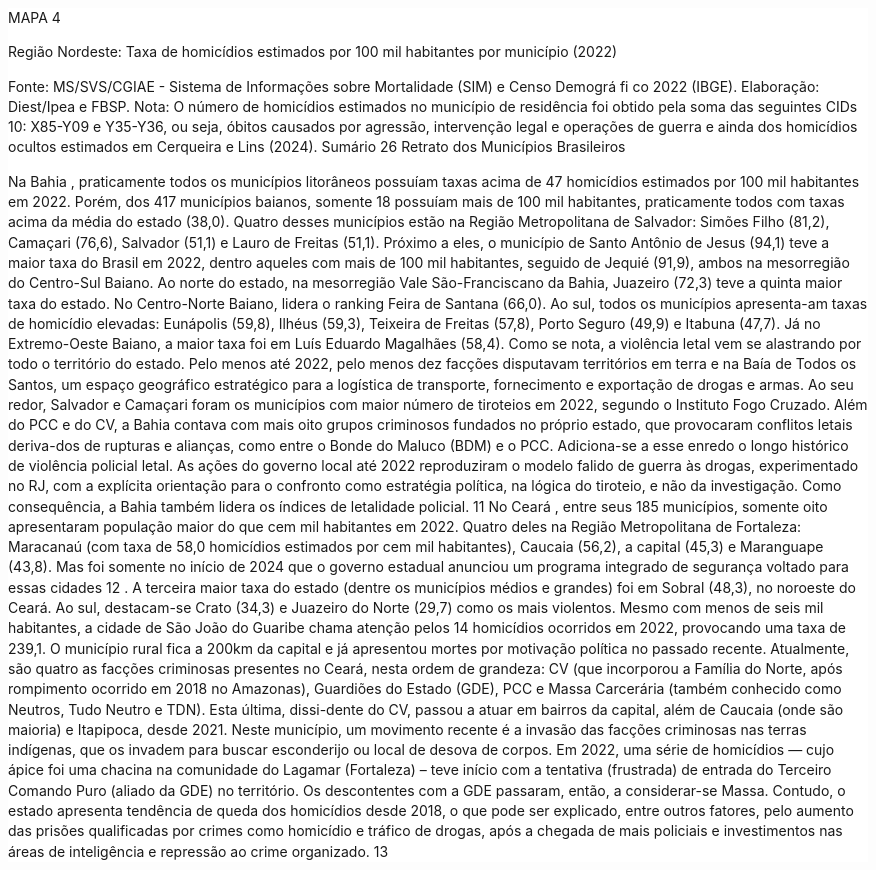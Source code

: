 MAPA 4

Região Nordeste: Taxa de homicídios estimados por 100 mil habitantes por município (2022)

Fonte: MS/SVS/CGIAE - Sistema de Informações sobre Mortalidade (SIM) e Censo Demográ fi co 2022 (IBGE). Elaboração: Diest/Ipea e FBSP. Nota: O número de homicídios estimados no município de residência foi obtido pela soma das seguintes CIDs 10: X85-Y09 e Y35-Y36, ou seja, óbitos causados por agressão, intervenção legal e operações de guerra e ainda dos homicídios ocultos estimados em Cerqueira e Lins (2024). Sumário 26 Retrato dos Municípios Brasileiros

Na Bahia , praticamente todos os municípios litorâneos possuíam taxas acima de 47 homicídios estimados por 100 mil habitantes em 2022. Porém, dos 417 municípios baianos, somente 18 possuíam mais de 100 mil habitantes, praticamente todos com taxas acima da média do estado (38,0). Quatro desses municípios estão na Região Metropolitana de Salvador: Simões Filho (81,2), Camaçari (76,6), Salvador (51,1) e Lauro de Freitas (51,1). Próximo a eles, o município de Santo Antônio de Jesus (94,1) teve a maior taxa do Brasil em 2022, dentro aqueles com mais de 100 mil habitantes, seguido de Jequié (91,9), ambos na mesorregião do Centro-Sul Baiano. Ao norte do estado, na mesorregião Vale São-Franciscano da Bahia, Juazeiro (72,3) teve a quinta maior taxa do estado. No Centro-Norte Baiano, lidera o ranking Feira de Santana (66,0). Ao sul, todos os municípios apresenta-am taxas de homicídio elevadas: Eunápolis (59,8), Ilhéus (59,3), Teixeira de Freitas (57,8), Porto Seguro (49,9) e Itabuna (47,7). Já no Extremo-Oeste Baiano, a maior taxa foi em Luís Eduardo Magalhães (58,4). Como se nota, a violência letal vem se alastrando por todo o território do estado. Pelo menos até 2022, pelo menos dez facções disputavam territórios em terra e na Baía de Todos os Santos, um espaço geográfico estratégico para a logística de transporte, fornecimento e exportação de drogas e armas. Ao seu redor, Salvador e Camaçari foram os municípios com maior número de tiroteios em 2022, segundo o Instituto Fogo Cruzado. Além do PCC e do CV, a Bahia contava com mais oito grupos criminosos fundados no próprio estado, que provocaram conflitos letais deriva-dos de rupturas e alianças, como entre o Bonde do Maluco (BDM) e o PCC. Adiciona-se a esse enredo o longo histórico de violência policial letal. As ações do governo local até 2022 reproduziram o modelo falido de guerra às drogas, experimentado no RJ, com a explícita orientação para o confronto como estratégia política, na lógica do tiroteio, e não da investigação. Como consequência, a Bahia também lidera os índices de letalidade policial. 11 No Ceará , entre seus 185 municípios, somente oito apresentaram população maior do que cem mil habitantes em 2022. Quatro deles na Região Metropolitana de Fortaleza: Maracanaú (com taxa de 58,0 homicídios estimados por cem mil habitantes), Caucaia (56,2), a capital (45,3) e Maranguape (43,8). Mas foi somente no início de 2024 que o governo estadual anunciou um programa integrado de segurança voltado para essas cidades 12 . A terceira maior taxa do estado (dentre os municípios médios e grandes) foi em Sobral (48,3), no noroeste do Ceará. Ao sul, destacam-se Crato (34,3) e Juazeiro do Norte (29,7) como os mais violentos. Mesmo com menos de seis mil habitantes, a cidade de São João do Guaribe chama atenção pelos 14 homicídios ocorridos em 2022, provocando uma taxa de 239,1. O município rural fica a 200km da capital e já apresentou mortes por motivação política no passado recente. Atualmente, são quatro as facções criminosas presentes no Ceará, nesta ordem de grandeza: CV (que incorporou a Família do Norte, após rompimento ocorrido em 2018 no Amazonas), Guardiões do Estado (GDE), PCC e Massa Carcerária (também conhecido como Neutros, Tudo Neutro e TDN). Esta última, dissi-dente do CV, passou a atuar em bairros da capital, além de Caucaia (onde são maioria) e Itapipoca, desde 2021. Neste município, um movimento recente é a invasão das facções criminosas nas terras indígenas, que os invadem para buscar esconderijo ou local de desova de corpos. Em 2022, uma série de homicídios — cujo ápice foi uma chacina na comunidade do Lagamar (Fortaleza) – teve início com a tentativa (frustrada) de entrada do Terceiro Comando Puro (aliado da GDE) no território. Os descontentes com a GDE passaram, então, a considerar-se Massa. Contudo, o estado apresenta tendência de queda dos homicídios desde 2018, o que pode ser explicado, entre outros fatores, pelo aumento das prisões qualificadas por crimes como homicídio e tráfico de drogas, após a chegada de mais policiais e investimentos nas áreas de inteligência e repressão ao crime organizado. 13
